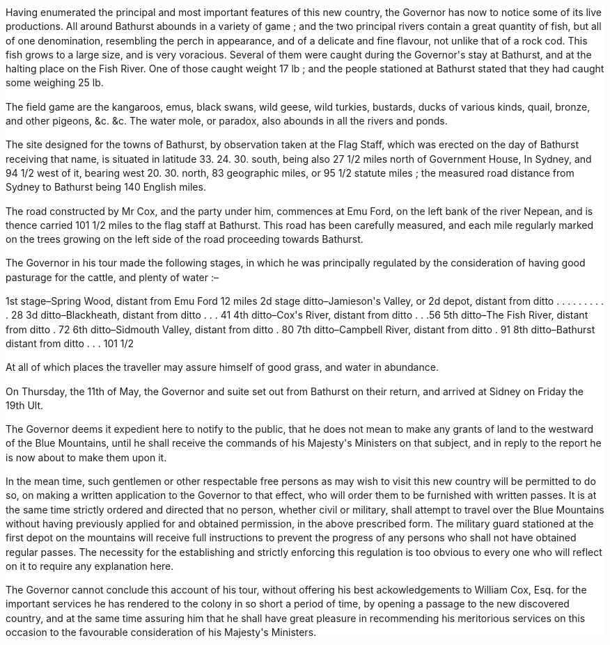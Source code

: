 Having enumerated the principal and most important features of this new country, the Governor has now to notice some of its live productions. All around Bathurst abounds in a variety of game ; and the two principal rivers contain a great quantity of fish, but all of one denomination, resembling the perch in appearance, and of a delicate and fine flavour, not unlike that of a rock cod. This fish grows to a large size, and is very voracious. Several of them were caught during the Governor's stay at Bathurst, and at the halting place on the Fish River. One of those caught weight 17 lb ; and the people stationed at Bathurst stated that they had caught some weighing 25 lb.

The field game are the kangaroos, emus, black swans, wild geese, wild turkies, bustards, ducks of various kinds, quail, bronze, and other pigeons, &c. &c. The water mole, or paradox, also abounds in all the rivers and ponds.

The site designed for the towns of Bathurst, by observation taken at the Flag Staff, which was erected on the day of Bathurst receiving that name, is situated in latitude 33. 24. 30. south, being also 27 1/2 miles north of Government House, In Sydney, and 94 1/2 west of it, bearing west 20. 30. north, 83 geographic miles, or 95 1/2 statute miles ; the measured road distance from Sydney to Bathurst being 140 English miles.

The road constructed by Mr Cox, and the party under him, commences at Emu Ford, on the left bank of the river Nepean, and is thence carried 101 1/2 miles to the flag staff at Bathurst. This road has been carefully measured, and each mile regularly marked on the trees growing on the left side of the road proceeding towards Bathurst.

The Governor in his tour made the following stages, in which he was principally regulated by the consideration of having good pasturage for the cattle, and plenty of water :–

1st stage–Spring Wood, distant from Emu Ford 12 miles 2d stage ditto–Jamieson's Valley, or 2d depot, distant from ditto . . . . . . . . . . 28 3d ditto–Blackheath, distant from ditto . . . 41 4th ditto–Cox's River, distant from ditto . . .56 5th ditto–The Fish River, distant from ditto . 72 6th ditto–Sidmouth Valley, distant from ditto . 80 7th ditto–Campbell River, distant from ditto . 91 8th ditto–Bathurst distant from ditto . . . 101 1/2

At all of which places the traveller may assure himself of good grass, and water in abundance.

On Thursday, the 11th of May, the Governor and suite set out from Bathurst on their return, and arrived at Sidney on Friday the 19th Ult.

The Governor deems it expedient here to notify to the public, that he does not mean to make any grants of land to the westward of the Blue Mountains, until he shall receive the commands of his Majesty's Ministers on that subject, and in reply to the report he is now about to make them upon it.

In the mean time, such gentlemen or other respectable free persons as may wish to visit this new country will be permitted to do so, on making a written application to the Governor to that effect, who will order them to be furnished with written passes. It is at the same time strictly ordered and directed that no person, whether civil or military, shall attempt to travel over the Blue Mountains without having previously applied for and obtained permission, in the above prescribed form. The military guard stationed at the first depot on the mountains will receive full instructions to prevent the progress of any persons who shall not have obtained regular passes. The necessity for the establishing and strictly enforcing this regulation is too obvious to every one who will reflect on it to require any explanation here.

The Governor cannot conclude this account of his tour, without offering his best ackowledgements to William Cox, Esq. for the important services he has rendered to the colony in so short a period of time, by opening a passage to the new discovered country, and at the same time assuring him that he shall have great pleasure in recommending his meritorious services on this occasion to the favourable consideration of his Majesty's Ministers.
